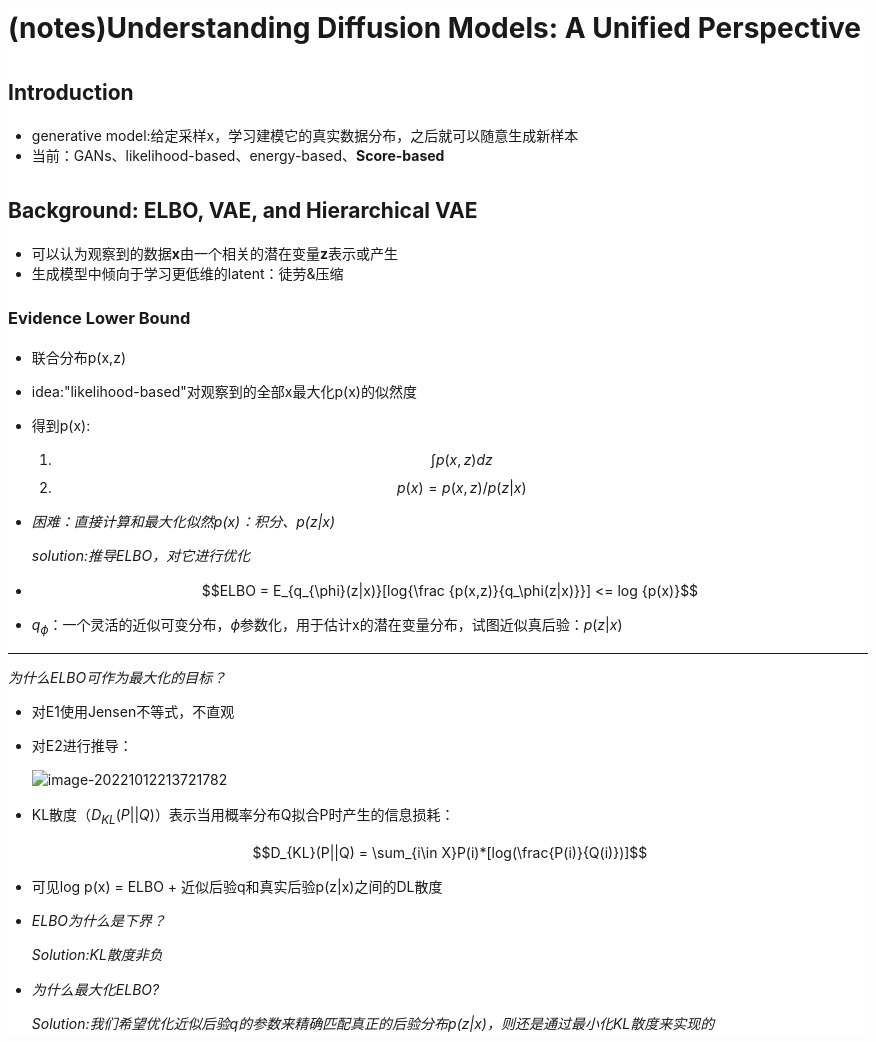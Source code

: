 # (notes)Understanding Diffusion Models: A Unified Perspective

## Introduction

* generative model:给定采样x，学习建模它的真实数据分布，之后就可以随意生成新样本
* 当前：GANs、likelihood-based、energy-based、**Score-based** 

## Background: ELBO, VAE, and Hierarchical VAE

* 可以认为观察到的数据**x**由一个相关的潜在变量**z**表示或产生
* 生成模型中倾向于学习更低维的latent：徒劳&压缩

### Evidence Lower Bound

* 联合分布p(x,z)

* idea:"likelihood-based"对观察到的全部x最大化p(x)的似然度

* 得到p(x):

  1. $$\int{p(x,z)dz}$$
  2. $$p(x) = p(x,z)/{p(z|x)}$$

* *困难：直接计算和最大化似然p(x)：积分、p(z|x)*

  *solution:推导ELBO，对它进行优化*

* $$ELBO = E_{q_{\phi}(z|x)}[log{\frac {p(x,z)}{q_\phi(z|x)}}] <= log {p(x)}$$ 

* $q_{\phi}$：一个灵活的近似可变分布，$\phi$参数化，用于估计x的潜在变量分布，试图近似真后验：$p(z|x)$

---

*为什么ELBO可作为最大化的目标？*

* 对E1使用Jensen不等式，不直观

* 对E2进行推导：

  ![image-20221012213721782](C:\Users\lenovo\AppData\Roaming\Typora\typora-user-images\image-20221012213721782.png)

  

* KL散度（$D_{KL}(P||Q)$）表示当用概率分布Q拟合P时产生的信息损耗：

  $$D_{KL}(P||Q) = \sum_{i\in X}P(i)*[log(\frac{P(i)}{Q(i)})]$$

* 可见log p(x) = ELBO + 近似后验q和真实后验p(z|x)之间的DL散度

* *ELBO为什么是下界？*

  *Solution:KL散度非负*

* *为什么最大化ELBO?*

  *Solution:我们希望优化近似后验q的参数来精确匹配真正的后验分布p(z|x)，则还是通过最小化KL散度来实现的*
